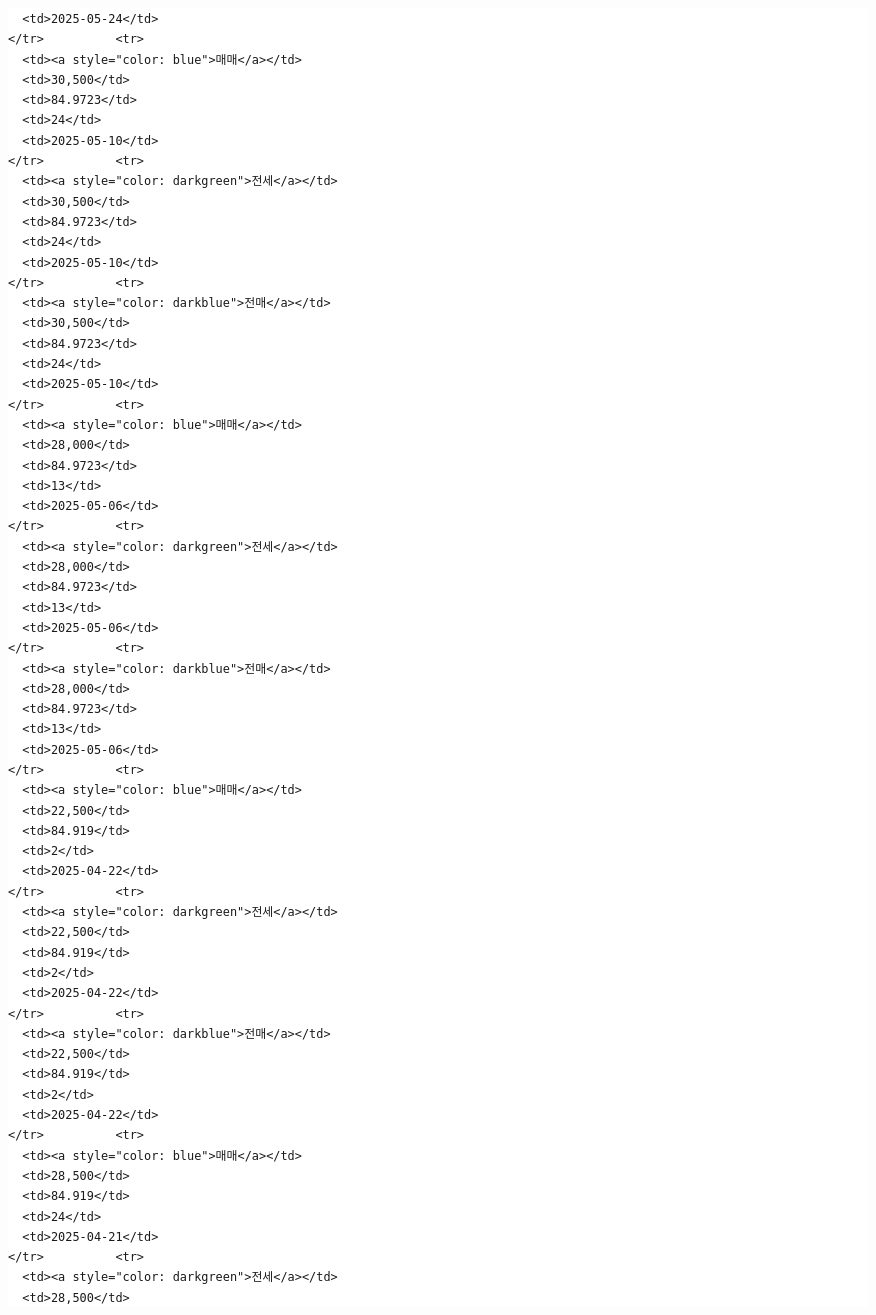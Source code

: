       <td>2025-05-24</td>
    </tr>          <tr>
      <td><a style="color: blue">매매</a></td>
      <td>30,500</td>
      <td>84.9723</td>
      <td>24</td>
      <td>2025-05-10</td>
    </tr>          <tr>
      <td><a style="color: darkgreen">전세</a></td>
      <td>30,500</td>
      <td>84.9723</td>
      <td>24</td>
      <td>2025-05-10</td>
    </tr>          <tr>
      <td><a style="color: darkblue">전매</a></td>
      <td>30,500</td>
      <td>84.9723</td>
      <td>24</td>
      <td>2025-05-10</td>
    </tr>          <tr>
      <td><a style="color: blue">매매</a></td>
      <td>28,000</td>
      <td>84.9723</td>
      <td>13</td>
      <td>2025-05-06</td>
    </tr>          <tr>
      <td><a style="color: darkgreen">전세</a></td>
      <td>28,000</td>
      <td>84.9723</td>
      <td>13</td>
      <td>2025-05-06</td>
    </tr>          <tr>
      <td><a style="color: darkblue">전매</a></td>
      <td>28,000</td>
      <td>84.9723</td>
      <td>13</td>
      <td>2025-05-06</td>
    </tr>          <tr>
      <td><a style="color: blue">매매</a></td>
      <td>22,500</td>
      <td>84.919</td>
      <td>2</td>
      <td>2025-04-22</td>
    </tr>          <tr>
      <td><a style="color: darkgreen">전세</a></td>
      <td>22,500</td>
      <td>84.919</td>
      <td>2</td>
      <td>2025-04-22</td>
    </tr>          <tr>
      <td><a style="color: darkblue">전매</a></td>
      <td>22,500</td>
      <td>84.919</td>
      <td>2</td>
      <td>2025-04-22</td>
    </tr>          <tr>
      <td><a style="color: blue">매매</a></td>
      <td>28,500</td>
      <td>84.919</td>
      <td>24</td>
      <td>2025-04-21</td>
    </tr>          <tr>
      <td><a style="color: darkgreen">전세</a></td>
      <td>28,500</td>